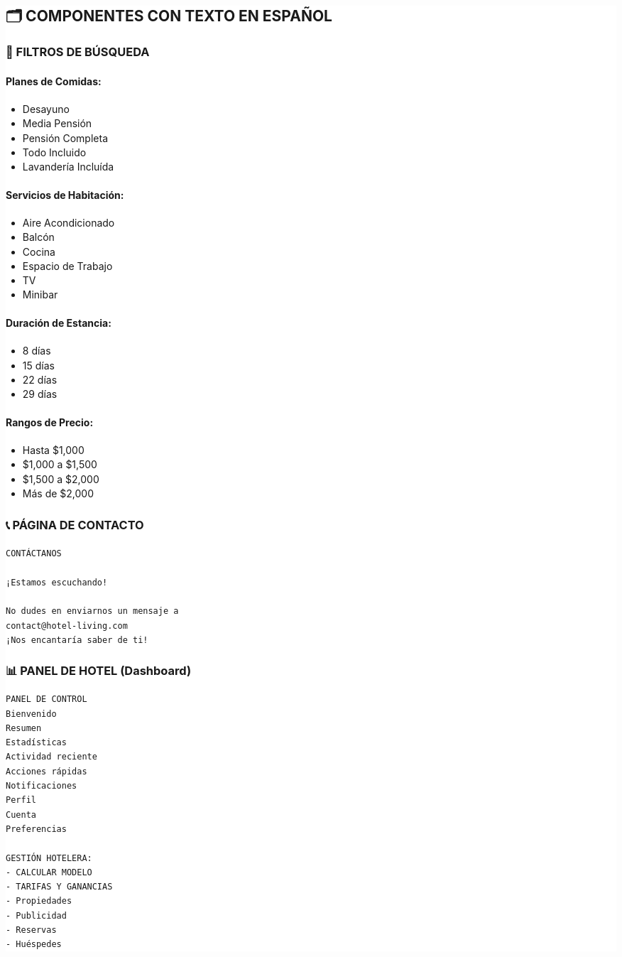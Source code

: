 ## 🗂️ COMPONENTES CON TEXTO EN ESPAÑOL

### 📍 FILTROS DE BÚSQUEDA

#### Planes de Comidas:
- Desayuno
- Media Pensión
- Pensión Completa
- Todo Incluido
- Lavandería Incluída

#### Servicios de Habitación:
- Aire Acondicionado
- Balcón
- Cocina
- Espacio de Trabajo
- TV
- Minibar

#### Duración de Estancia:
- 8 días
- 15 días
- 22 días
- 29 días

#### Rangos de Precio:
- Hasta $1,000
- $1,000 a $1,500
- $1,500 a $2,000
- Más de $2,000

### 📞 PÁGINA DE CONTACTO
```
CONTÁCTANOS

¡Estamos escuchando!

No dudes en enviarnos un mensaje a
contact@hotel-living.com
¡Nos encantaría saber de ti!
```

### 📊 PANEL DE HOTEL (Dashboard)
```
PANEL DE CONTROL
Bienvenido
Resumen
Estadísticas
Actividad reciente
Acciones rápidas
Notificaciones
Perfil
Cuenta
Preferencias

GESTIÓN HOTELERA:
- CALCULAR MODELO
- TARIFAS Y GANANCIAS
- Propiedades
- Publicidad
- Reservas
- Huéspedes
```